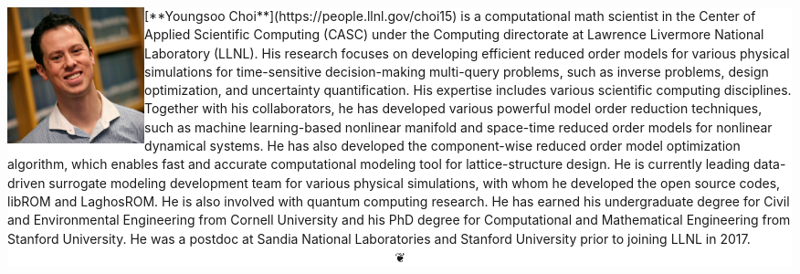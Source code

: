 <img align="left" src="/assets/images/ct.png" alt="Youngsoo Choi" width="150">
<div class='bioWrapper'>
[**Youngsoo Choi**](https://people.llnl.gov/choi15) is a computational math scientist in the Center of Applied Scientific Computing (CASC) under the Computing directorate at Lawrence Livermore National Laboratory (LLNL). His research focuses on developing efficient reduced order models for various physical simulations for time-sensitive decision-making multi-query problems, such as inverse problems, design optimization, and uncertainty quantification. His expertise includes various scientific computing disciplines. Together with his collaborators, he has developed various powerful model order reduction techniques, such as machine learning-based nonlinear manifold and space-time reduced order models for nonlinear dynamical systems. He has also developed the component-wise reduced order model optimization algorithm, which enables fast and accurate computational modeling tool for lattice-structure design. He is currently leading data-driven surrogate modeling development team for various physical simulations, with whom he developed the open source codes, libROM and LaghosROM. He is also involved with quantum computing research. He has earned his undergraduate degree for Civil and Environmental Engineering from Cornell University and his PhD degree for Computational and Mathematical Engineering from Stanford University. He was a postdoc at Sandia National Laboratories and Stanford University prior to joining LLNL in 2017.
</div>
</div>

<div style="text-align:center">
&#10086;
</div>

<div class='orgWrapper'>